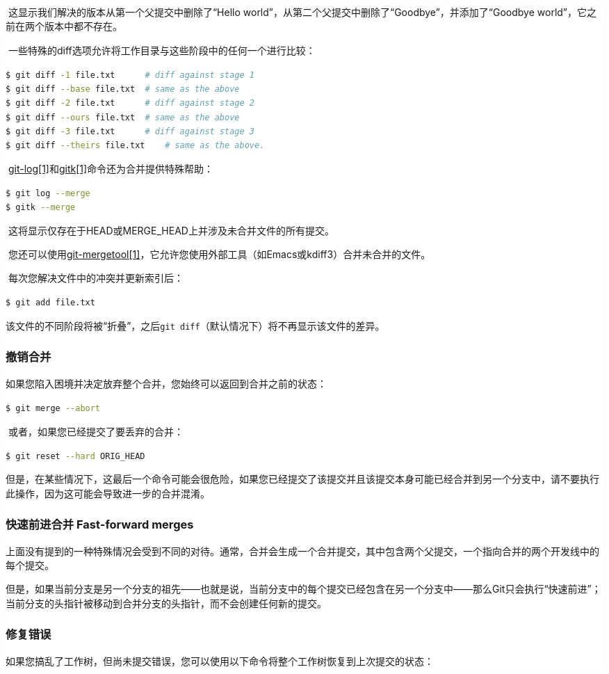 ​	这显示我们解决的版本从第一个父提交中删除了“Hello world”，从第二个父提交中删除了“Goodbye”，并添加了“Goodbye world”，它之前在两个版本中都不存在。

​	一些特殊的diff选项允许将工作目录与这些阶段中的任何一个进行比较：

``` bash
$ git diff -1 file.txt		# diff against stage 1
$ git diff --base file.txt	# same as the above
$ git diff -2 file.txt		# diff against stage 2
$ git diff --ours file.txt	# same as the above
$ git diff -3 file.txt		# diff against stage 3
$ git diff --theirs file.txt	# same as the above.
```

​	[git-log[1]](https://chat.openai.com/1/git-log)和[gitk[1]](https://chat.openai.com/1/gitk)命令还为合并提供特殊帮助：

``` bash
$ git log --merge
$ gitk --merge
```

​	这将显示仅存在于HEAD或MERGE_HEAD上并涉及未合并文件的所有提交。

​	您还可以使用[git-mergetool[1]](https://chat.openai.com/1/git-mergetool)，它允许您使用外部工具（如Emacs或kdiff3）合并未合并的文件。

​	每次您解决文件中的冲突并更新索引后：

``` bash
$ git add file.txt
```

该文件的不同阶段将被“折叠”，之后`git diff`（默认情况下）将不再显示该文件的差异。

### 撤销合并

​	如果您陷入困境并决定放弃整个合并，您始终可以返回到合并之前的状态：

``` bash
$ git merge --abort
```

​	或者，如果您已经提交了要丢弃的合并：

``` bash
$ git reset --hard ORIG_HEAD
```

​	但是，在某些情况下，这最后一个命令可能会很危险，如果您已经提交了该提交并且该提交本身可能已经合并到另一个分支中，请不要执行此操作，因为这可能会导致进一步的合并混淆。

### 快速前进合并 Fast-forward merges

​	上面没有提到的一种特殊情况会受到不同的对待。通常，合并会生成一个合并提交，其中包含两个父提交，一个指向合并的两个开发线中的每个提交。

​	但是，如果当前分支是另一个分支的祖先——也就是说，当前分支中的每个提交已经包含在另一个分支中——那么Git只会执行“快速前进”；当前分支的头指针被移动到合并分支的头指针，而不会创建任何新的提交。

### 修复错误

​	如果您搞乱了工作树，但尚未提交错误，您可以使用以下命令将整个工作树恢复到上次提交的状态：
